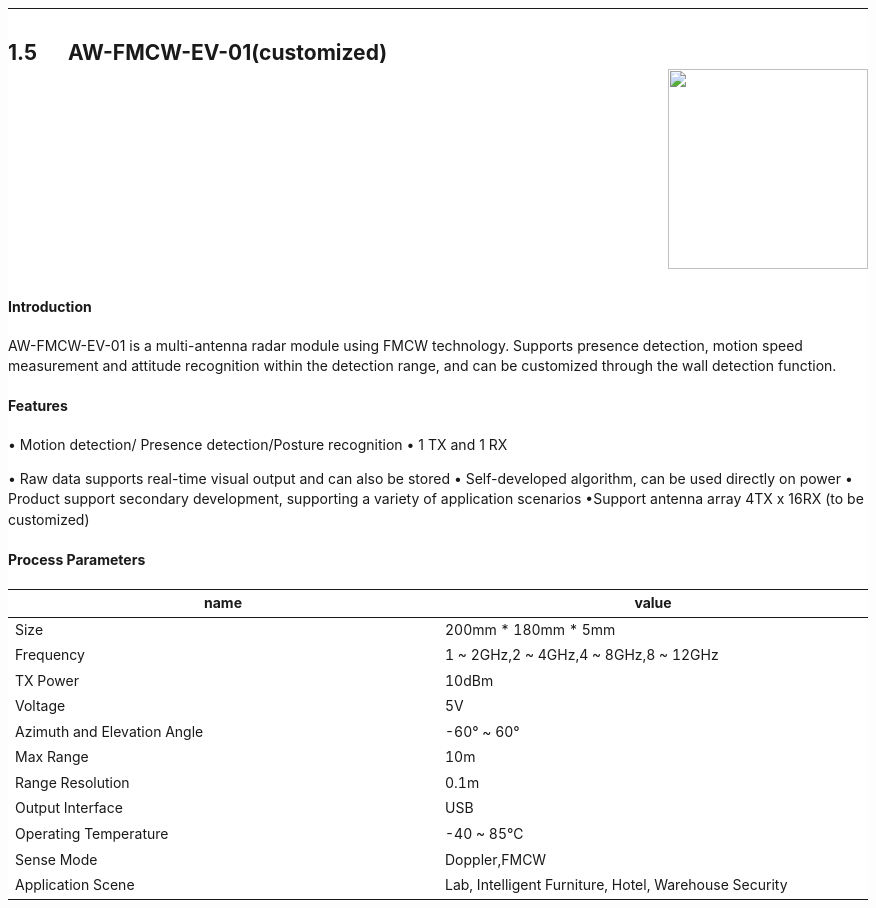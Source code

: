 

----------------------------------------------------------------------------

## 1.5 &emsp; AW-FMCW-EV-01(customized)   <div align=right><img src="https://raw.githubusercontent.com/evangg007/evangg007.github.io/master/img/AW-FMCW-EV-01.jpg" width="200" height="200"/>
#### Introduction 
AW-FMCW-EV-01 is a multi-antenna radar module using FMCW technology. Supports presence detection, motion speed measurement and attitude recognition within the detection range, and can be customized through the wall detection function.
#### Features
&bull; Motion detection/ Presence detection/Posture recognition
&bull; 1 TX and 1 RX

&bull; Raw data supports real-time visual output and can also be stored
&bull; Self-developed algorithm, can be used directly on power
&bull; Product support secondary development, supporting a variety of application scenarios
&bull;Support antenna array 4TX x 16RX (to be customized)
#### Process Parameters

<style>
table th:first-of-type {
    width: 25%;
}
table th:nth-of-type(2) {
    width: 25%;
}

</style>

| name                          | value                 |
|-------------------------------|-----------------------|
| Size                          | 200mm * 180mm * 5mm   |
| Frequency                     | 1 ~ 2GHz,2 ~ 4GHz,4 ~ 8GHz,8 ~ 12GHz |
| TX Power                      | 10dBm                 |
| Voltage                       | 5V                    |
| Azimuth and Elevation Angle   | -60° ~ 60°            |
| Max Range                     | 10m                   |
| Range Resolution              | 0.1m                  |
| Output Interface              | USB                   |
| Operating Temperature         | -40 ~ 85℃            |
| Sense Mode                    | Doppler,FMCW          |
| Application Scene             | Lab, Intelligent Furniture, Hotel, Warehouse Security|

